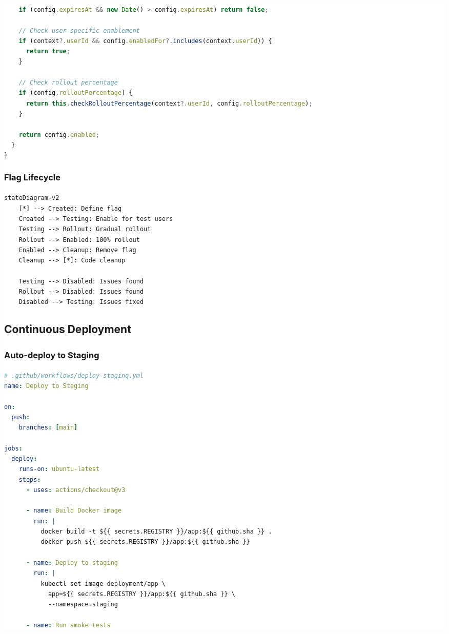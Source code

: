 ```typescript
    if (config.expiresAt && new Date() > config.expiresAt) return false;
    
    // Check user-specific enablement
    if (context?.userId && config.enabledFor?.includes(context.userId)) {
      return true;
    }
    
    // Check rollout percentage
    if (config.rolloutPercentage) {
      return this.checkRolloutPercentage(context?.userId, config.rolloutPercentage);
    }
    
    return config.enabled;
  }
}
```

### Flag Lifecycle

```mermaid
stateDiagram-v2
    [*] --> Created: Define flag
    Created --> Testing: Enable for test users
    Testing --> Rollout: Gradual rollout
    Rollout --> Enabled: 100% rollout
    Enabled --> Cleanup: Remove flag
    Cleanup --> [*]: Code cleanup
    
    Testing --> Disabled: Issues found
    Rollout --> Disabled: Issues found
    Disabled --> Testing: Issues fixed
```

## Continuous Deployment

### Auto-deploy to Staging

```yaml
# .github/workflows/deploy-staging.yml
name: Deploy to Staging

on:
  push:
    branches: [main]

jobs:
  deploy:
    runs-on: ubuntu-latest
    steps:
      - uses: actions/checkout@v3
      
      - name: Build Docker image
        run: |
          docker build -t ${{ secrets.REGISTRY }}/app:${{ github.sha }} .
          docker push ${{ secrets.REGISTRY }}/app:${{ github.sha }}
      
      - name: Deploy to staging
        run: |
          kubectl set image deployment/app \
            app=${{ secrets.REGISTRY }}/app:${{ github.sha }} \
            --namespace=staging
      
      - name: Run smoke tests
```